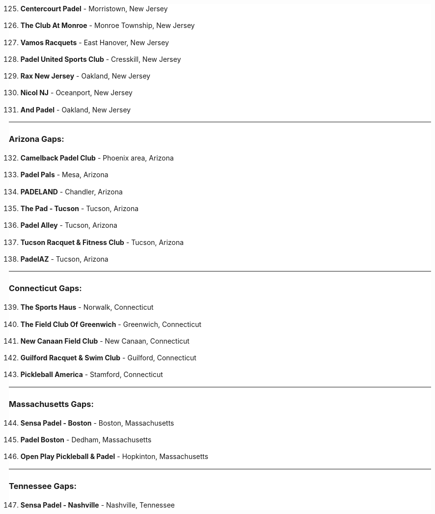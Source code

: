 125. **Centercourt Padel** - Morristown, New Jersey

126. **The Club At Monroe** - Monroe Township, New Jersey

127. **Vamos Racquets** - East Hanover, New Jersey

128. **Padel United Sports Club** - Cresskill, New Jersey

129. **Rax New Jersey** - Oakland, New Jersey

130. **Nicol NJ** - Oceanport, New Jersey

131. **And Padel** - Oakland, New Jersey

---

### **Arizona Gaps:**

132. **Camelback Padel Club** - Phoenix area, Arizona

133. **Padel Pals** - Mesa, Arizona

134. **PADELAND** - Chandler, Arizona

135. **The Pad - Tucson** - Tucson, Arizona

136. **Padel Alley** - Tucson, Arizona

137. **Tucson Racquet & Fitness Club** - Tucson, Arizona

138. **PadelAZ** - Tucson, Arizona

---

### **Connecticut Gaps:**

139. **The Sports Haus** - Norwalk, Connecticut

140. **The Field Club Of Greenwich** - Greenwich, Connecticut

141. **New Canaan Field Club** - New Canaan, Connecticut

142. **Guilford Racquet & Swim Club** - Guilford, Connecticut

143. **Pickleball America** - Stamford, Connecticut

---

### **Massachusetts Gaps:**

144. **Sensa Padel - Boston** - Boston, Massachusetts

145. **Padel Boston** - Dedham, Massachusetts

146. **Open Play Pickleball & Padel** - Hopkinton, Massachusetts

---

### **Tennessee Gaps:**

147. **Sensa Padel - Nashville** - Nashville, Tennessee
